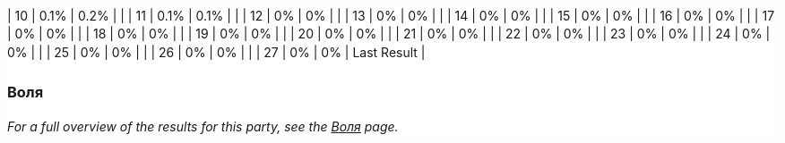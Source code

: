 | 10 | 0.1% | 0.2% |  |
| 11 | 0.1% | 0.1% |  |
| 12 | 0% | 0% |  |
| 13 | 0% | 0% |  |
| 14 | 0% | 0% |  |
| 15 | 0% | 0% |  |
| 16 | 0% | 0% |  |
| 17 | 0% | 0% |  |
| 18 | 0% | 0% |  |
| 19 | 0% | 0% |  |
| 20 | 0% | 0% |  |
| 21 | 0% | 0% |  |
| 22 | 0% | 0% |  |
| 23 | 0% | 0% |  |
| 24 | 0% | 0% |  |
| 25 | 0% | 0% |  |
| 26 | 0% | 0% |  |
| 27 | 0% | 0% | Last Result |

### Воля

*For a full overview of the results for this party, see the [Воля](party-воля.html) page.*
